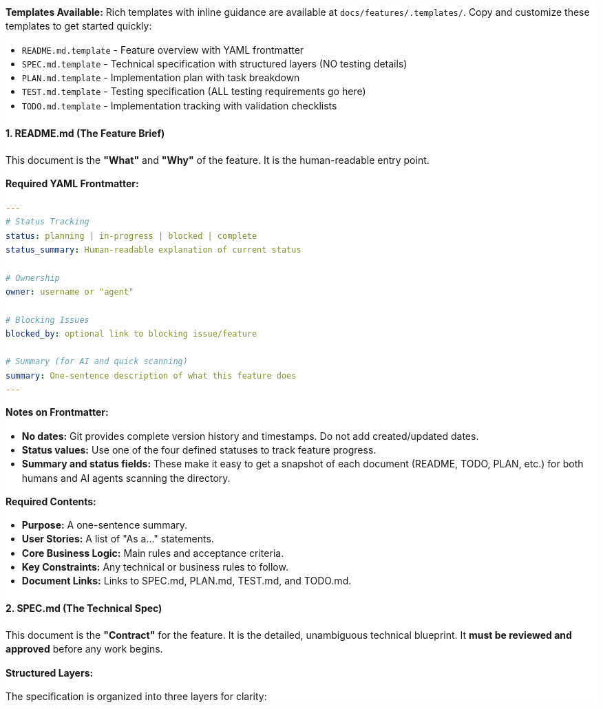 **Templates Available:** Rich templates with inline guidance are available at `docs/features/.templates/`. Copy and customize these templates to get started quickly:

- `README.md.template` - Feature overview with YAML frontmatter
- `SPEC.md.template` - Technical specification with structured layers (NO testing details)
- `PLAN.md.template` - Implementation plan with task breakdown
- `TEST.md.template` - Testing specification (ALL testing requirements go here)
- `TODO.md.template` - Implementation tracking with validation checklists

#### **1\. README.md (The Feature Brief)**

This document is the **"What"** and **"Why"** of the feature. It is the human-readable entry point.

**Required YAML Frontmatter:**

```yaml
---
# Status Tracking
status: planning | in-progress | blocked | complete
status_summary: Human-readable explanation of current status

# Ownership
owner: username or "agent"

# Blocking Issues
blocked_by: optional link to blocking issue/feature

# Summary (for AI and quick scanning)
summary: One-sentence description of what this feature does
---
```

**Notes on Frontmatter:**

- **No dates:** Git provides complete version history and timestamps. Do not add created/updated dates.
- **Status values:** Use one of the four defined statuses to track feature progress.
- **Summary and status fields:** These make it easy to get a snapshot of each document (README, TODO, PLAN, etc.) for both humans and AI agents scanning the directory.

**Required Contents:**

- **Purpose:** A one-sentence summary.
- **User Stories:** A list of "As a..." statements.
- **Core Business Logic:** Main rules and acceptance criteria.
- **Key Constraints:** Any technical or business rules to follow.
- **Document Links:** Links to SPEC.md, PLAN.md, TEST.md, and TODO.md.

#### **2\. SPEC.md (The Technical Spec)**

This document is the **"Contract"** for the feature. It is the detailed, unambiguous technical blueprint. It **must be reviewed and approved** before any work begins.

**Structured Layers:**

The specification is organized into three layers for clarity:
